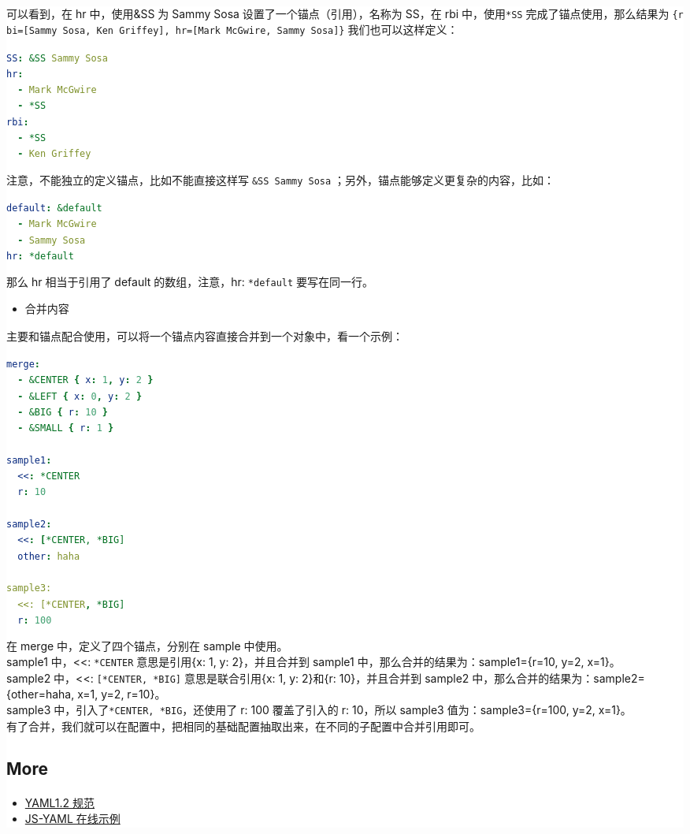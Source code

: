 可以看到，在 hr 中，使用&SS 为 Sammy Sosa 设置了一个锚点（引用），名称为 SS，在 rbi 中，使用`*SS` 完成了锚点使用，那么结果为 `{rbi=[Sammy Sosa, Ken Griffey], hr=[Mark McGwire, Sammy Sosa]}` 我们也可以这样定义：

```yaml
SS: &SS Sammy Sosa
hr:
  - Mark McGwire
  - *SS
rbi:
  - *SS
  - Ken Griffey
```

注意，不能独立的定义锚点，比如不能直接这样写 `&SS Sammy Sosa` ；另外，锚点能够定义更复杂的内容，比如：

```yaml
default: &default
  - Mark McGwire
  - Sammy Sosa
hr: *default
```

那么 hr 相当于引用了 default 的数组，注意，hr: `*default` 要写在同一行。

- 合并内容

主要和锚点配合使用，可以将一个锚点内容直接合并到一个对象中，看一个示例：

```yaml
merge:
  - &CENTER { x: 1, y: 2 }
  - &LEFT { x: 0, y: 2 }
  - &BIG { r: 10 }
  - &SMALL { r: 1 }

sample1:
  <<: *CENTER
  r: 10

sample2:
  <<: [*CENTER, *BIG]
  other: haha

sample3:
  <<: [*CENTER, *BIG]
  r: 100
```

在 merge 中，定义了四个锚点，分别在 sample 中使用。  
sample1 中，<<: `*CENTER` 意思是引用{x: 1, y: 2}，并且合并到 sample1 中，那么合并的结果为：sample1={r=10, y=2, x=1}。  
sample2 中，<<: `[*CENTER, *BIG]` 意思是联合引用{x: 1, y: 2}和{r: 10}，并且合并到 sample2 中，那么合并的结果为：sample2={other=haha, x=1, y=2, r=10}。  
sample3 中，引入了`*CENTER, *BIG`，还使用了 r: 100 覆盖了引入的 r: 10，所以 sample3 值为：sample3={r=100, y=2, x=1}。  
有了合并，我们就可以在配置中，把相同的基础配置抽取出来，在不同的子配置中合并引用即可。

## More

- [YAML1.2 规范](http://yaml.org/spec/1.2/spec.pdf)
- [JS-YAML 在线示例](http://nodeca.github.io/js-yaml/)
